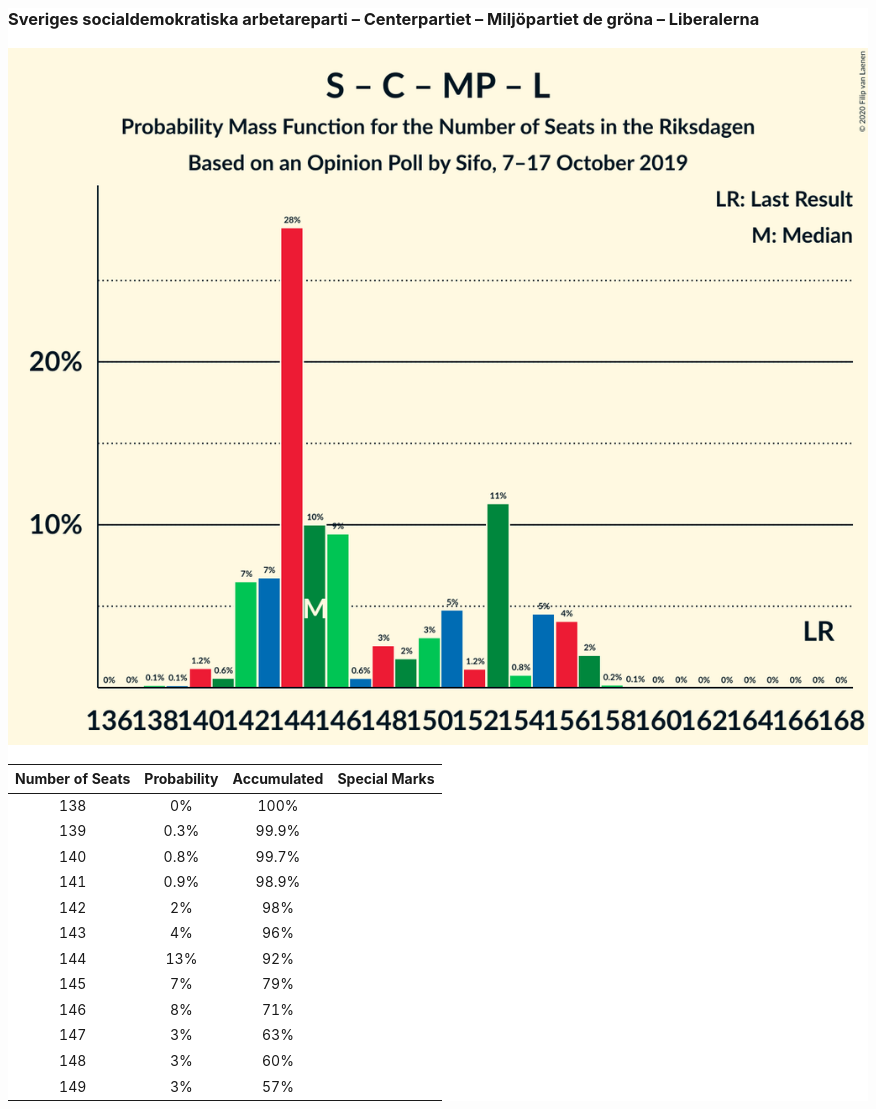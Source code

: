 
### Sveriges socialdemokratiska arbetareparti – Centerpartiet – Miljöpartiet de gröna – Liberalerna

![Graph with seats probability mass function not yet produced](2019-10-17-Sifo-coalitions-seats-pmf-s–c–mp–l.png "Seats Probability Mass Function")

| Number of Seats | Probability | Accumulated | Special Marks |
|:---------------:|:-----------:|:-----------:|:-------------:|
| 138 | 0% | 100% |  |
| 139 | 0.3% | 99.9% |  |
| 140 | 0.8% | 99.7% |  |
| 141 | 0.9% | 98.9% |  |
| 142 | 2% | 98% |  |
| 143 | 4% | 96% |  |
| 144 | 13% | 92% |  |
| 145 | 7% | 79% |  |
| 146 | 8% | 71% |  |
| 147 | 3% | 63% |  |
| 148 | 3% | 60% |  |
| 149 | 3% | 57% |  |